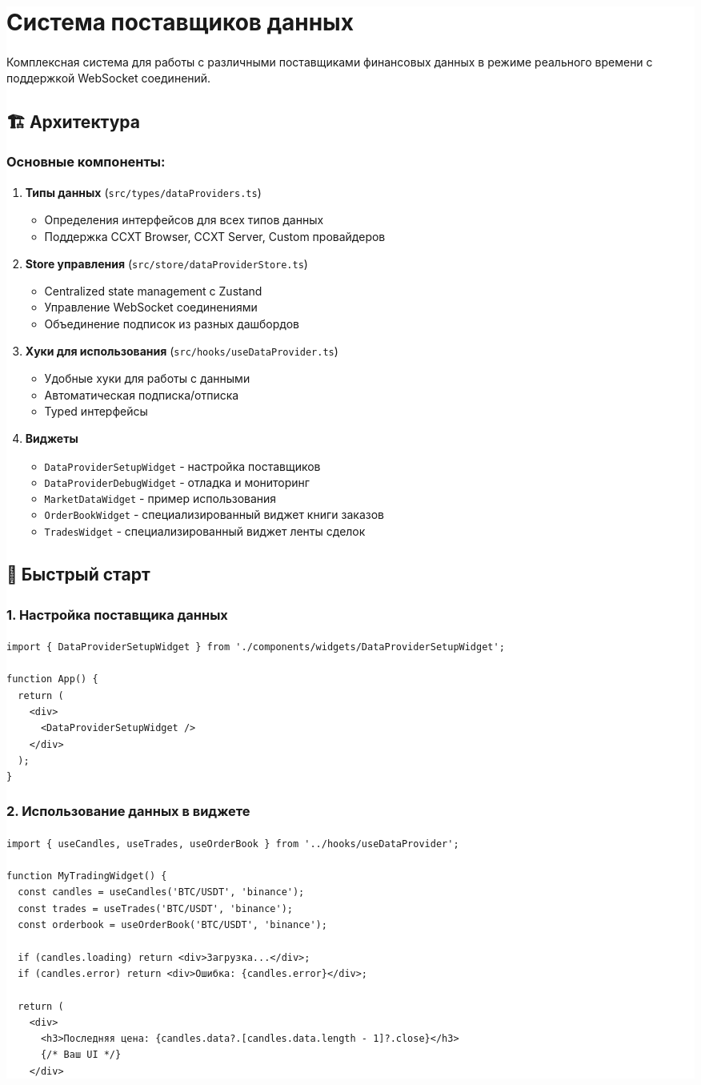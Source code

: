 # Система поставщиков данных

Комплексная система для работы с различными поставщиками финансовых данных в режиме реального времени с поддержкой WebSocket соединений.

## 🏗️ Архитектура

### Основные компоненты:

1. **Типы данных** (`src/types/dataProviders.ts`)
   - Определения интерфейсов для всех типов данных
   - Поддержка CCXT Browser, CCXT Server, Custom провайдеров

2. **Store управления** (`src/store/dataProviderStore.ts`)
   - Centralized state management с Zustand
   - Управление WebSocket соединениями
   - Объединение подписок из разных дашбордов

3. **Хуки для использования** (`src/hooks/useDataProvider.ts`)
   - Удобные хуки для работы с данными
   - Автоматическая подписка/отписка
   - Typed интерфейсы

4. **Виджеты**
   - `DataProviderSetupWidget` - настройка поставщиков
   - `DataProviderDebugWidget` - отладка и мониторинг
   - `MarketDataWidget` - пример использования
   - `OrderBookWidget` - специализированный виджет книги заказов
   - `TradesWidget` - специализированный виджет ленты сделок

## 🚀 Быстрый старт

### 1. Настройка поставщика данных

```tsx
import { DataProviderSetupWidget } from './components/widgets/DataProviderSetupWidget';

function App() {
  return (
    <div>
      <DataProviderSetupWidget />
    </div>
  );
}
```

### 2. Использование данных в виджете

```tsx
import { useCandles, useTrades, useOrderBook } from '../hooks/useDataProvider';

function MyTradingWidget() {
  const candles = useCandles('BTC/USDT', 'binance');
  const trades = useTrades('BTC/USDT', 'binance');
  const orderbook = useOrderBook('BTC/USDT', 'binance');

  if (candles.loading) return <div>Загрузка...</div>;
  if (candles.error) return <div>Ошибка: {candles.error}</div>;

  return (
    <div>
      <h3>Последняя цена: {candles.data?.[candles.data.length - 1]?.close}</h3>
      {/* Ваш UI */}
    </div>
```